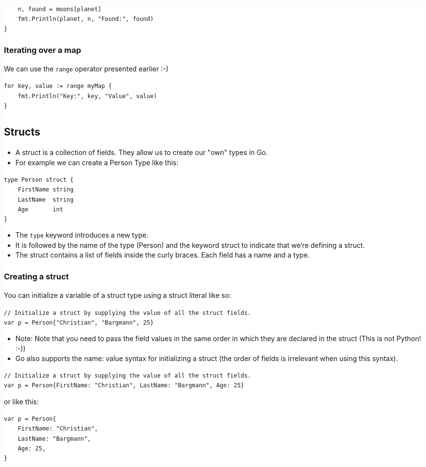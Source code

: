 ```
    n, found = moons[planet]
    fmt.Println(planet, n, "Found:", found)
}
```

### Iterating over a map

We can use the `range` operator presented earlier :-)

```
for key, value := range myMap {
    fmt.Println("Key:", key, "Value", value)
}
```

## Structs

* A struct is a collection of fields. They allow us to create our "own" types in Go.
* For example we can create a Person Type like this:

```
type Person struct {
	FirstName string
	LastName  string
	Age       int
}

```

* The `type` keyword introduces a new type. 
* It is followed by the name of the type (Person) and the keyword struct to indicate that we’re defining a struct. 
* The struct contains a list of fields inside the curly braces. Each field has a name and a type.

### Creating a struct

You can initialize a variable of a struct type using a struct literal like so:

```
// Initialize a struct by supplying the value of all the struct fields.
var p = Person{"Christian", "Bargmann", 25}
```

* Note: Note that you need to pass the field values in the same order in which they are declared in the struct (This is not Python! :-))
* Go also supports the name: value syntax for initializing a struct (the order of fields is irrelevant when using this syntax).

```
// Initialize a struct by supplying the value of all the struct fields.
var p = Person{FirstName: "Christian", LastName: "Bargmann", Age: 25}
```

or like this:

```
var p = Person{
    FirstName: "Christian",
    LastName: "Bargmann", 
    Age: 25,
}
```
